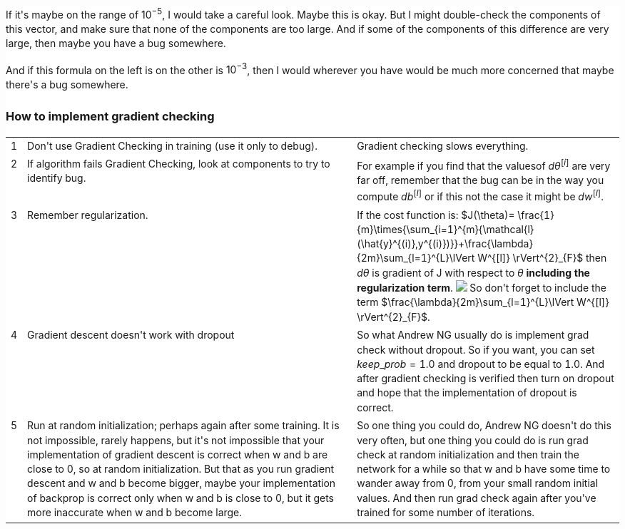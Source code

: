 If it's maybe on the range of $10^{-5}$, I would take a careful look. Maybe this is okay. But I might double-check the components of this vector, and make sure that none of the components are too large. And if some of the components of this difference are very large, then maybe you have a bug somewhere.

And if this formula on the left is on the other is $10^{-3}$, then I would wherever you have would be much more concerned that maybe there's a bug somewhere. 

### How to implement gradient checking

|   |                                                                 |                     |
|---|-----------------------------------------------------------------|---------------------|
| 1 | Don't use Gradient Checking in training (use it only to debug). | Gradient checking slows everything. |
| 2 | If algorithm fails Gradient Checking, look at components to try to identify bug. | For example if you find that the valuesof $d\theta^{[i]}$ are very far off, remember that the bug can be in the way you compute $db^{[l]}$ or if this not the case it might be $dw^{[l]}$.  |
| 3 | Remember regularization. | If the cost function is: $J(\theta)= \frac{1}{m}\times{\sum_{i=1}^{m}{\mathcal{l}(\hat{y}^{(i)},y^{(i)})}}+\frac{\lambda}{2m}\sum_{l=1}^{L}\lVert W^{[l]} \rVert^{2}_{F}$ then $d\theta$ is gradient of J with respect to $\theta$ __including the regularization term__. <img src="../img/important.png" width="50" /> So don't forget to include the term $\frac{\lambda}{2m}\sum_{l=1}^{L}\lVert W^{[l]} \rVert^{2}_{F}$. | 
| 4 | Gradient descent doesn't work with dropout | So what Andrew NG usually do is implement grad check without dropout. So if you want, you can set $keep\_prob=1.0$ and dropout to be equal to 1.0. And after gradient checking is verified then turn on dropout and hope that the implementation of dropout is  correct. |
| 5 | Run at random initialization; perhaps again after some training. It is not impossible, rarely happens, but it's not impossible that your implementation of gradient descent is correct when w and b are close to 0, so at random initialization. But that as you run gradient descent and w and b become bigger, maybe your implementation of backprop is correct only when w and b is close to 0, but it gets more inaccurate when w and b become large. | So one thing you could do, Andrew NG doesn't do this very often, but one thing you could do is run grad check at random initialization and then train the network for a while so that w and b have some time to wander away from 0, from your small random initial values. And then run grad check again after you've trained for some number of iterations. |



